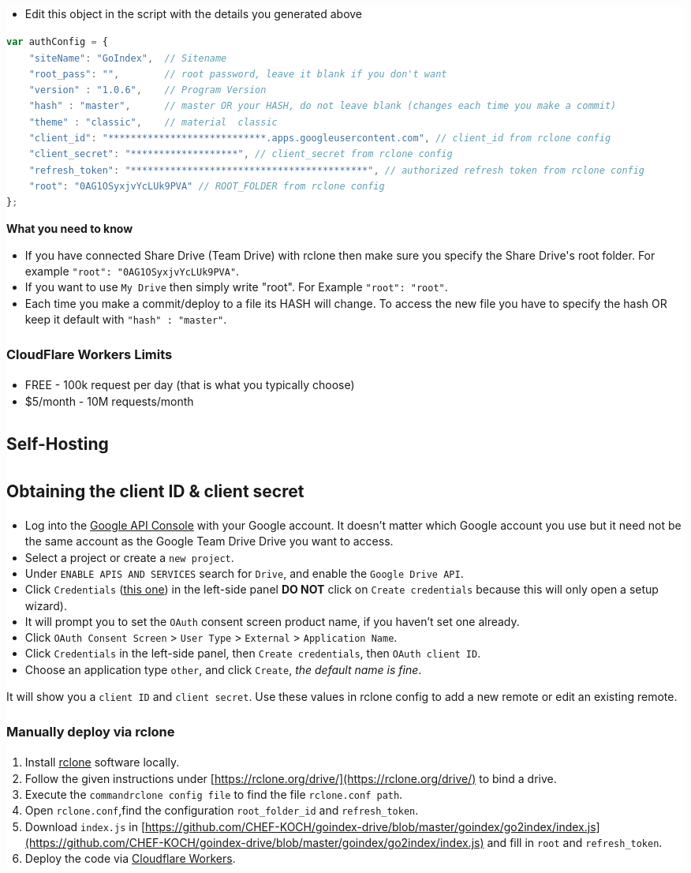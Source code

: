 * Edit this object in the script with the details you generated above
```js
var authConfig = {
    "siteName": "GoIndex",  // Sitename
    "root_pass": "",        // root password, leave it blank if you don't want
    "version" : "1.0.6",    // Program Version
    "hash" : "master",      // master OR your HASH, do not leave blank (changes each time you make a commit)
    "theme" : "classic",    // material  classic
    "client_id": "****************************.apps.googleusercontent.com", // client_id from rclone config
    "client_secret": "*******************", // client_secret from rclone config
    "refresh_token": "******************************************", // authorized refresh token from rclone config
    "root": "0AG1OSyxjvYcLUk9PVA" // ROOT_FOLDER from rclone config
};
```

**What you need to know**
* If you have connected Share Drive (Team Drive) with rclone then make sure you specify the Share Drive's root folder. For example `"root": "0AG1OSyxjvYcLUk9PVA"`.
* If you want to use `My Drive` then simply write "root". For Example `"root": "root"`.
* Each time you make a commit/deploy to a file its HASH will change. To access the new file you have to specify the hash OR keep it default with `"hash" : "master"`.


### CloudFlare Workers Limits
* FREE - 100k request per day (that is what you typically choose)
* $5/month - 10M requests/month


## Self-Hosting

## Obtaining the client ID & client secret
* Log into the [Google API Console](https://console.developers.google.com/) with your Google account. It doesn’t matter which Google account you use but it need not be the same account as the Google Team Drive Drive you want to access.
* Select a project or create a `new project`.
* Under `ENABLE APIS AND SERVICES` search for `Drive`, and enable the `Google Drive API`.
* Click `Credentials` ([this one](https://console.developers.google.com/apis/credentials/oauthclient)) in the left-side panel **DO NOT** click on `Create credentials` because this will only open a setup wizard).
* It will prompt you to set the `OAuth` consent screen product name, if you haven’t set one already.
* Click `OAuth Consent Screen` > `User Type` > `External` > `Application Name`.
* Click `Credentials` in the left-side panel, then `Create credentials`, then `OAuth client ID`.
* Choose an application type `other`, and click `Create`, _the default name is fine_.

It will show you a `client ID` and `client secret`. Use these values in rclone config to add a new remote or edit an existing remote.


### Manually deploy via rclone
1. Install [rclone](https://github.com/rclone/rclone) software locally.
2. Follow the given instructions under [https://rclone.org/drive/](https://rclone.org/drive/) to bind a drive.
3. Execute the `commandrclone config file` to find the file `rclone.conf path`.
4. Open `rclone.conf`,find the configuration `root_folder_id` and `refresh_token`.
5. Download `index.js` in [https://github.com/CHEF-KOCH/goindex-drive/blob/master/goindex/go2index/index.js](https://github.com/CHEF-KOCH/goindex-drive/blob/master/goindex/go2index/index.js) and fill in `root` and `refresh_token`.
6. Deploy the code via [Cloudflare Workers](https://workers.cloudflare.com).
